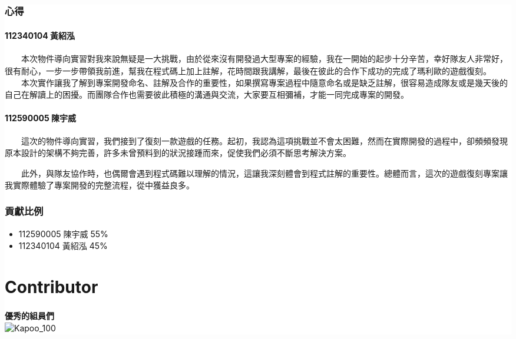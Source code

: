 ### 心得

#### 112340104 黃紹泓
&#x3000;&#x3000;本次物件導向實習對我來說無疑是一大挑戰，由於從來沒有開發過大型專案的經驗，我在一開始的起步十分辛苦，幸好隊友人非常好，很有耐心，一步一步帶領我前進，幫我在程式碼上加上註解，花時間跟我講解，最後在彼此的合作下成功的完成了瑪利歐的遊戲復刻。  
&#x3000;&#x3000;本次實作讓我了解到專案開發命名、註解及合作的重要性，如果撰寫專案過程中隨意命名或是缺乏註解，很容易造成隊友或是幾天後的自己在解讀上的困擾。而團隊合作也需要彼此積極的溝通與交流，大家要互相彌補，才能一同完成專案的開發。
#### 112590005 陳宇威
&#x3000;&#x3000;這次的物件導向實習，我們接到了復刻一款遊戲的任務。起初，我認為這項挑戰並不會太困難，然而在實際開發的過程中，卻頻頻發現原本設計的架構不夠完善，許多未曾預料到的狀況接踵而來，促使我們必須不斷思考解決方案。

&#x3000;&#x3000;此外，與隊友協作時，也偶爾會遇到程式碼難以理解的情況，這讓我深刻體會到程式註解的重要性。總體而言，這次的遊戲復刻專案讓我實際體驗了專案開發的完整流程，從中獲益良多。
### 貢獻比例
* 112590005 陳宇威 55%
* 112340104 黃紹泓 45%

#    Contributor
**優秀的組員們**  
![Kapoo_100](https://hackmd.io/_uploads/B1MjYfoXlg.gif)
